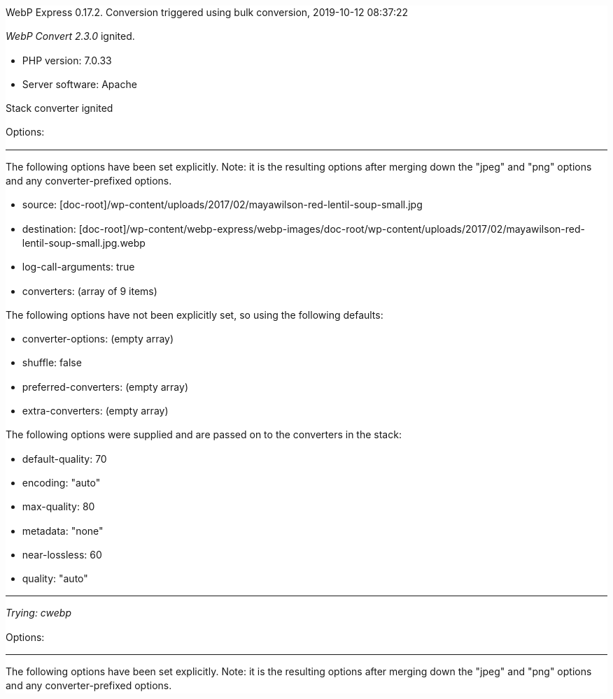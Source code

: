 WebP Express 0.17.2. Conversion triggered using bulk conversion, 2019-10-12 08:37:22


*WebP Convert 2.3.0*  ignited.

- PHP version: 7.0.33

- Server software: Apache


Stack converter ignited


Options:

------------

The following options have been set explicitly. Note: it is the resulting options after merging down the "jpeg" and "png" options and any converter-prefixed options.

- source: [doc-root]/wp-content/uploads/2017/02/mayawilson-red-lentil-soup-small.jpg

- destination: [doc-root]/wp-content/webp-express/webp-images/doc-root/wp-content/uploads/2017/02/mayawilson-red-lentil-soup-small.jpg.webp

- log-call-arguments: true

- converters: (array of 9 items)


The following options have not been explicitly set, so using the following defaults:

- converter-options: (empty array)

- shuffle: false

- preferred-converters: (empty array)

- extra-converters: (empty array)


The following options were supplied and are passed on to the converters in the stack:

- default-quality: 70

- encoding: "auto"

- max-quality: 80

- metadata: "none"

- near-lossless: 60

- quality: "auto"

------------



*Trying: cwebp* 


Options:

------------

The following options have been set explicitly. Note: it is the resulting options after merging down the "jpeg" and "png" options and any converter-prefixed options.
